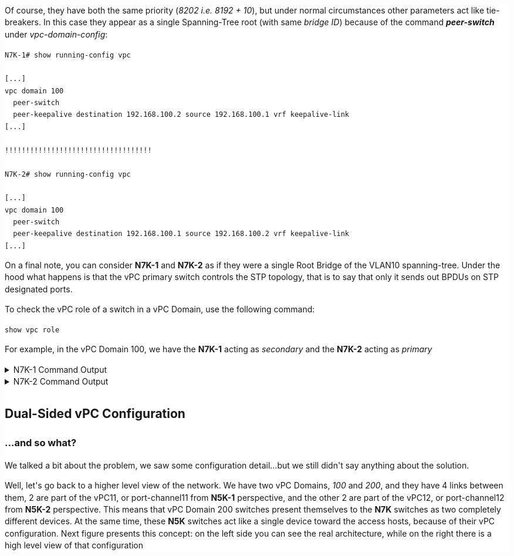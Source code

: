 Of course, they have both the same priority (_8202 i.e. 8192 + 10_), but under normal circumstances other parameters act like tie-breakers. In this case they appear as a single Spanning-Tree root (with same _bridge ID_) because of the command **_peer-switch_** under _vpc-domain-config_:

```
N7K-1# show running-config vpc

[...]
vpc domain 100
  peer-switch
  peer-keepalive destination 192.168.100.2 source 192.168.100.1 vrf keepalive-link
[...]

!!!!!!!!!!!!!!!!!!!!!!!!!!!!!!!!!!!

N7K-2# show running-config vpc

[...]
vpc domain 100
  peer-switch
  peer-keepalive destination 192.168.100.1 source 192.168.100.2 vrf keepalive-link
[...]
```

On a final note, you can consider **N7K-1** and **N7K-2** as if they were a single Root Bridge of the VLAN10 spanning-tree. Under the hood what happens is that the vPC primary switch controls the STP topology, that is to say that only it sends out BPDUs on STP designated ports.

To check the vPC role of a switch in a vPC Domain, use the following command:

```
show vpc role
```

For example, in the vPC Domain 100, we have the **N7K-1** acting as _secondary_ and the **N7K-2** acting as _primary_

<details><summary>N7K-1 Command Output</summary></details>

<details><summary>N7K-2 Command Output</summary></details>


## Dual-Sided vPC Configuration

### ...and so what?

We talked a bit about the problem, we saw some configuration detail...but we still didn't say anything about the solution.

Well, let's go back to a higher level view of the network. We have two vPC Domains, _100_ and _200_, and they have 4 links between them, 2 are part of the vPC11, or port-channel11 from **N5K-1** perspective, and the other 2 are part of the vPC12, or port-channel12 from **N5K-2** perspective.
This means that vPC Domain 200 switches present themselves to the **N7K** switches as two completely different devices. At the same time, these **N5K** switches act like a single device toward the access hosts, because of their vPC configuration. Next figure presents this concept: on the left side you can see the real architecture, while on the right there is a high level view of that configuration
